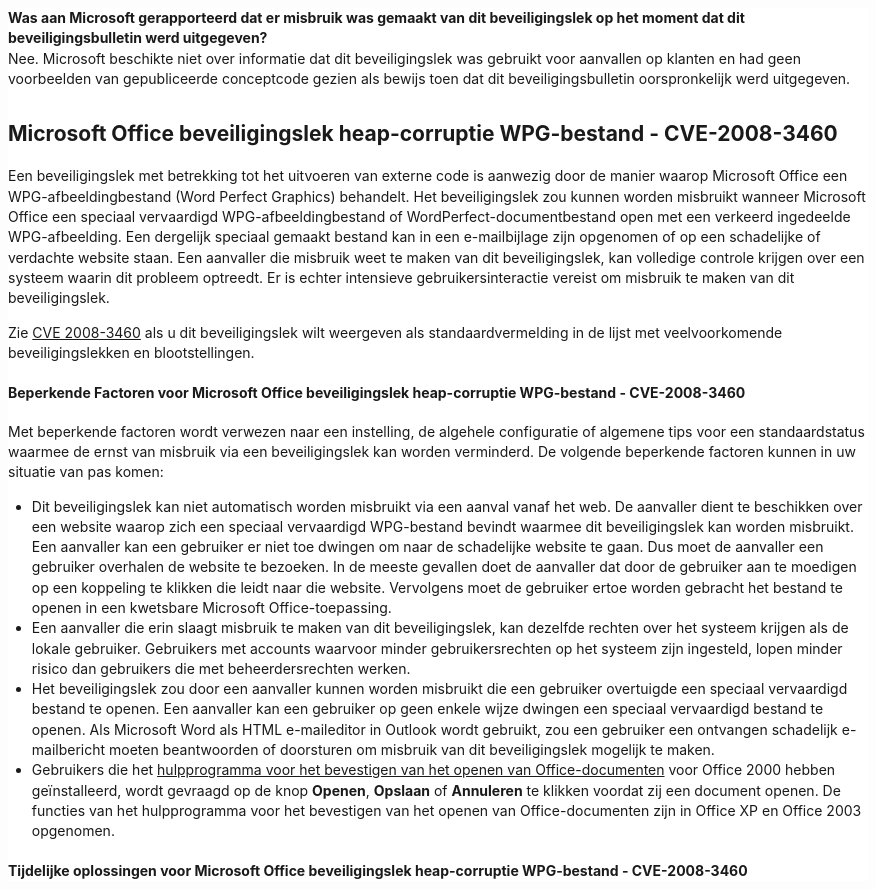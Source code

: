 **Was aan Microsoft gerapporteerd dat er misbruik was gemaakt van dit beveiligingslek op het moment dat dit beveiligingsbulletin werd uitgegeven?**    
Nee. Microsoft beschikte niet over informatie dat dit beveiligingslek was gebruikt voor aanvallen op klanten en had geen voorbeelden van gepubliceerde conceptcode gezien als bewijs toen dat dit beveiligingsbulletin oorspronkelijk werd uitgegeven.
  
Microsoft Office beveiligingslek heap-corruptie WPG-bestand - CVE-2008-3460  
---------------------------------------------------------------------------
  
<span></span>
Een beveiligingslek met betrekking tot het uitvoeren van externe code is aanwezig door de manier waarop Microsoft Office een WPG-afbeeldingbestand (Word Perfect Graphics) behandelt. Het beveiligingslek zou kunnen worden misbruikt wanneer Microsoft Office een speciaal vervaardigd WPG-afbeeldingbestand of WordPerfect-documentbestand open met een verkeerd ingedeelde WPG-afbeelding. Een dergelijk speciaal gemaakt bestand kan in een e-mailbijlage zijn opgenomen of op een schadelijke of verdachte website staan. Een aanvaller die misbruik weet te maken van dit beveiligingslek, kan volledige controle krijgen over een systeem waarin dit probleem optreedt. Er is echter intensieve gebruikersinteractie vereist om misbruik te maken van dit beveiligingslek.
  
Zie [CVE 2008-3460](http://www.cve.mitre.org/cgi-bin/cvename.cgi?name=cve-2008-3460) als u dit beveiligingslek wilt weergeven als standaardvermelding in de lijst met veelvoorkomende beveiligingslekken en blootstellingen.
  
#### Beperkende Factoren voor Microsoft Office beveiligingslek heap-corruptie WPG-bestand - CVE-2008-3460
  
Met beperkende factoren wordt verwezen naar een instelling, de algehele configuratie of algemene tips voor een standaardstatus waarmee de ernst van misbruik via een beveiligingslek kan worden verminderd. De volgende beperkende factoren kunnen in uw situatie van pas komen:
  
-   Dit beveiligingslek kan niet automatisch worden misbruikt via een aanval vanaf het web. De aanvaller dient te beschikken over een website waarop zich een speciaal vervaardigd WPG-bestand bevindt waarmee dit beveiligingslek kan worden misbruikt. Een aanvaller kan een gebruiker er niet toe dwingen om naar de schadelijke website te gaan. Dus moet de aanvaller een gebruiker overhalen de website te bezoeken. In de meeste gevallen doet de aanvaller dat door de gebruiker aan te moedigen op een koppeling te klikken die leidt naar die website. Vervolgens moet de gebruiker ertoe worden gebracht het bestand te openen in een kwetsbare Microsoft Office-toepassing.  
-   Een aanvaller die erin slaagt misbruik te maken van dit beveiligingslek, kan dezelfde rechten over het systeem krijgen als de lokale gebruiker. Gebruikers met accounts waarvoor minder gebruikersrechten op het systeem zijn ingesteld, lopen minder risico dan gebruikers die met beheerdersrechten werken.  
-   Het beveiligingslek zou door een aanvaller kunnen worden misbruikt die een gebruiker overtuigde een speciaal vervaardigd bestand te openen. Een aanvaller kan een gebruiker op geen enkele wijze dwingen een speciaal vervaardigd bestand te openen. Als Microsoft Word als HTML e-maileditor in Outlook wordt gebruikt, zou een gebruiker een ontvangen schadelijk e-mailbericht moeten beantwoorden of doorsturen om misbruik van dit beveiligingslek mogelijk te maken.  
-   Gebruikers die het [hulpprogramma voor het bevestigen van het openen van Office-documenten](http://www.microsoft.com/downloads/details.aspx?familyid=8b5762d2-077f-4031-9ee6-c9538e9f2a2f) voor Office 2000 hebben geïnstalleerd, wordt gevraagd op de knop **Openen**, **Opslaan** of **Annuleren** te klikken voordat zij een document openen. De functies van het hulpprogramma voor het bevestigen van het openen van Office-documenten zijn in Office XP en Office 2003 opgenomen.
  
#### Tijdelijke oplossingen voor Microsoft Office beveiligingslek heap-corruptie WPG-bestand - CVE-2008-3460
  